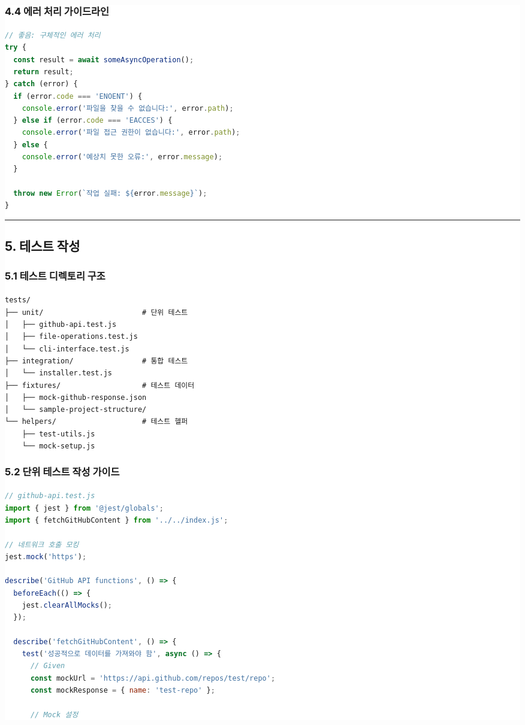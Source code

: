 ### 4.4 에러 처리 가이드라인

```javascript
// 좋음: 구체적인 에러 처리
try {
  const result = await someAsyncOperation();
  return result;
} catch (error) {
  if (error.code === 'ENOENT') {
    console.error('파일을 찾을 수 없습니다:', error.path);
  } else if (error.code === 'EACCES') {
    console.error('파일 접근 권한이 없습니다:', error.path);
  } else {
    console.error('예상치 못한 오류:', error.message);
  }
  
  throw new Error(`작업 실패: ${error.message}`);
}
```

---

## 5. 테스트 작성

### 5.1 테스트 디렉토리 구조

```
tests/
├── unit/                       # 단위 테스트
│   ├── github-api.test.js
│   ├── file-operations.test.js
│   └── cli-interface.test.js
├── integration/                # 통합 테스트
│   └── installer.test.js
├── fixtures/                   # 테스트 데이터
│   ├── mock-github-response.json
│   └── sample-project-structure/
└── helpers/                    # 테스트 헬퍼
    ├── test-utils.js
    └── mock-setup.js
```

### 5.2 단위 테스트 작성 가이드

```javascript
// github-api.test.js
import { jest } from '@jest/globals';
import { fetchGitHubContent } from '../../index.js';

// 네트워크 호출 모킹
jest.mock('https');

describe('GitHub API functions', () => {
  beforeEach(() => {
    jest.clearAllMocks();
  });

  describe('fetchGitHubContent', () => {
    test('성공적으로 데이터를 가져와야 함', async () => {
      // Given
      const mockUrl = 'https://api.github.com/repos/test/repo';
      const mockResponse = { name: 'test-repo' };
      
      // Mock 설정
```